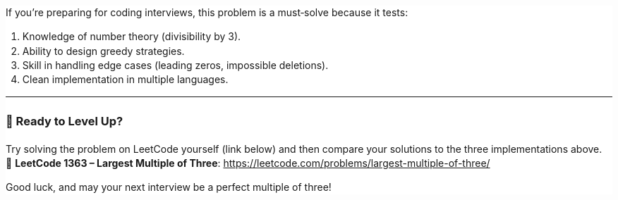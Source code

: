 If you’re preparing for coding interviews, this problem is a must‑solve because it tests:
1. Knowledge of number theory (divisibility by 3).  
2. Ability to design greedy strategies.  
3. Skill in handling edge cases (leading zeros, impossible deletions).  
4. Clean implementation in multiple languages.

---

### 🚀 Ready to Level Up?  
Try solving the problem on LeetCode yourself (link below) and then compare your solutions to the three implementations above.  
🔗 **LeetCode 1363 – Largest Multiple of Three**: <https://leetcode.com/problems/largest-multiple-of-three/>

Good luck, and may your next interview be a perfect multiple of three!